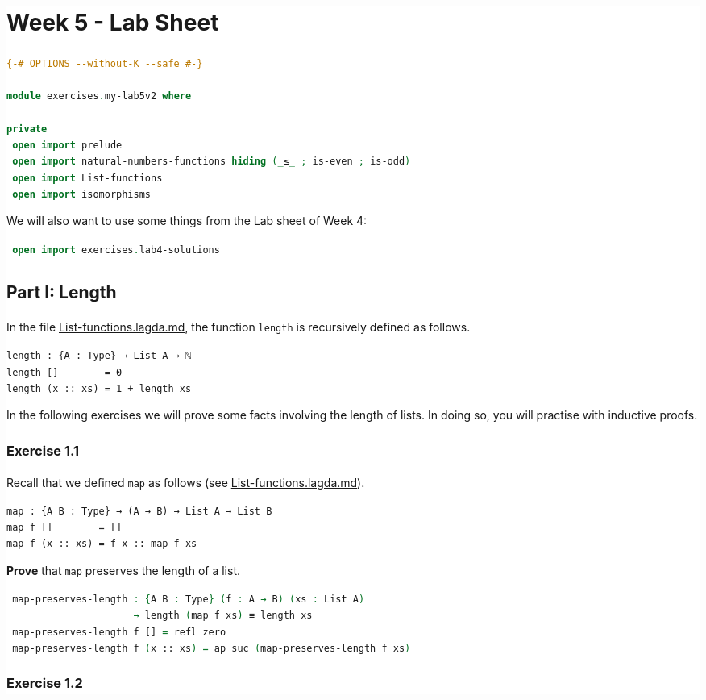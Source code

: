 # Week 5 - Lab Sheet

```agda
{-# OPTIONS --without-K --safe #-}

module exercises.my-lab5v2 where

private
 open import prelude
 open import natural-numbers-functions hiding (_≤_ ; is-even ; is-odd)
 open import List-functions
 open import isomorphisms
```

We will also want to use some things from the Lab sheet of Week 4:

```agda
 open import exercises.lab4-solutions
```

## Part I: Length

In the file [List-functions.lagda.md](../List-functions.lagda.md), the
function `length` is recursively defined as follows.

```agdacode
length : {A : Type} → List A → ℕ
length []        = 0
length (x :: xs) = 1 + length xs
```

In the following exercises we will prove some facts involving the length of
lists. In doing so, you will practise with inductive proofs.

### Exercise 1.1

Recall that we defined `map` as follows (see
[List-functions.lagda.md](../List-functions.lagda.md)).

```agdacode
map : {A B : Type} → (A → B) → List A → List B
map f []        = []
map f (x :: xs) = f x :: map f xs
```

**Prove** that `map` preserves the length of a list.

```agda
 map-preserves-length : {A B : Type} (f : A → B) (xs : List A)
                      → length (map f xs) ≡ length xs
 map-preserves-length f [] = refl zero
 map-preserves-length f (x :: xs) = ap suc (map-preserves-length f xs)
```

### Exercise 1.2

